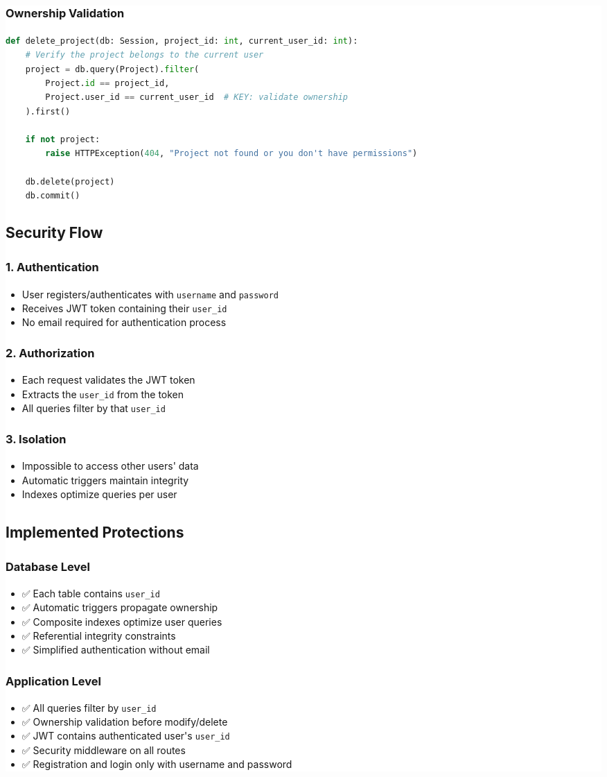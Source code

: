 ### Ownership Validation
```python
def delete_project(db: Session, project_id: int, current_user_id: int):
    # Verify the project belongs to the current user
    project = db.query(Project).filter(
        Project.id == project_id,
        Project.user_id == current_user_id  # KEY: validate ownership
    ).first()
    
    if not project:
        raise HTTPException(404, "Project not found or you don't have permissions")
    
    db.delete(project)
    db.commit()
```

## Security Flow

### 1. Authentication
- User registers/authenticates with `username` and `password`
- Receives JWT token containing their `user_id`
- No email required for authentication process

### 2. Authorization
- Each request validates the JWT token
- Extracts the `user_id` from the token
- All queries filter by that `user_id`

### 3. Isolation
- Impossible to access other users' data
- Automatic triggers maintain integrity
- Indexes optimize queries per user

## Implemented Protections

### Database Level
- ✅ Each table contains `user_id`
- ✅ Automatic triggers propagate ownership
- ✅ Composite indexes optimize user queries
- ✅ Referential integrity constraints
- ✅ Simplified authentication without email

### Application Level
- ✅ All queries filter by `user_id`
- ✅ Ownership validation before modify/delete
- ✅ JWT contains authenticated user's `user_id`
- ✅ Security middleware on all routes
- ✅ Registration and login only with username and password
